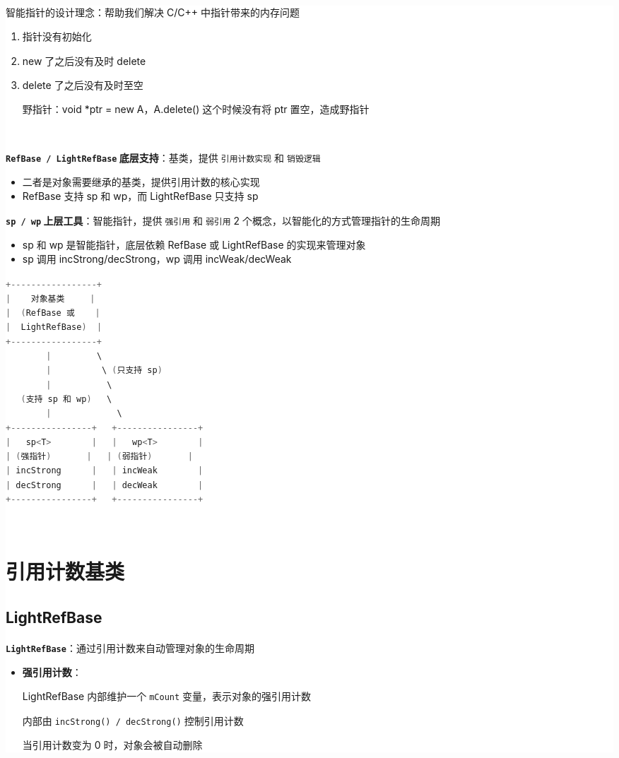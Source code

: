 智能指针的设计理念：帮助我们解决 C/C++ 中指针带来的内存问题

1. 指针没有初始化

2. new 了之后没有及时 delete

3. delete 了之后没有及时至空

   野指针：void *ptr = new A，A.delete() 这个时候没有将 ptr 置空，造成野指针

<br/>

**`RefBase / LightRefBase` 底层支持**：基类，提供 `引用计数实现` 和 `销毁逻辑`

- 二者是对象需要继承的基类，提供引用计数的核心实现
- RefBase 支持 sp 和 wp，而 LightRefBase 只支持 sp

**`sp / wp` 上层工具**：智能指针，提供 `强引用` 和 `弱引用` 2 个概念，以智能化的方式管理指针的生命周期

- sp 和 wp 是智能指针，底层依赖 RefBase 或 LightRefBase 的实现来管理对象
- sp 调用 incStrong/decStrong，wp 调用 incWeak/decWeak

```c
+-----------------+
|    对象基类     |
|  (RefBase 或    |
|  LightRefBase)  |
+-----------------+
        |         \
        |          \ (只支持 sp)
        |           \
   (支持 sp 和 wp)   \
        |             \
+----------------+   +----------------+
|   sp<T>        |   |   wp<T>        |
| (强指针)       |   | (弱指针)       |
| incStrong      |   | incWeak        |
| decStrong      |   | decWeak        |
+----------------+   +----------------+
```

<br/>

# 引用计数基类

## LightRefBase

**`LightRefBase`**：通过引用计数来自动管理对象的生命周期

- **强引用计数**：

  LightRefBase 内部维护一个 `mCount` 变量，表示对象的强引用计数

  内部由 `incStrong() / decStrong()` 控制引用计数

  当引用计数变为 0 时，对象会被自动删除
